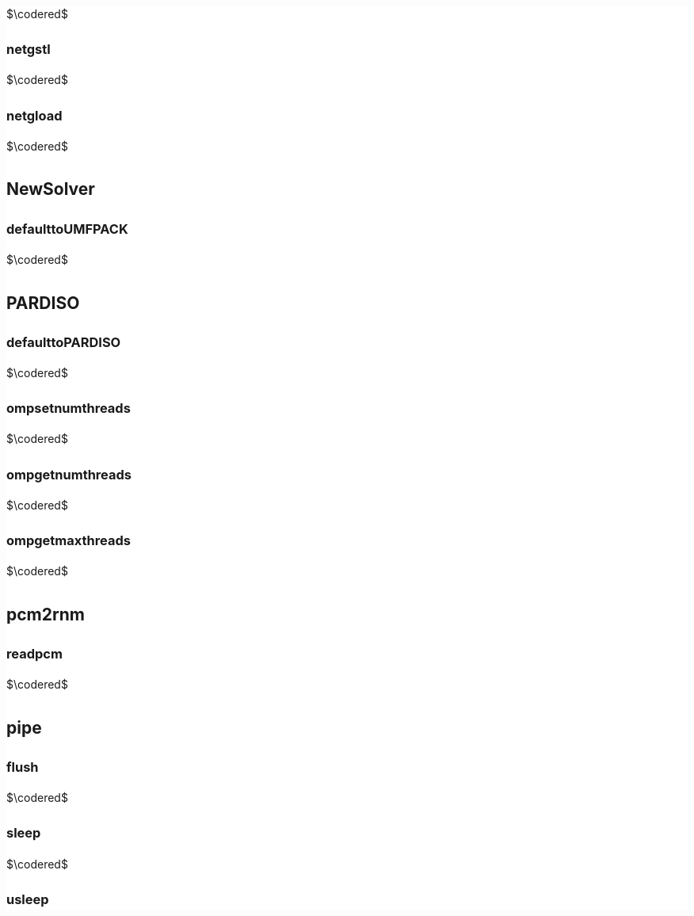 $\codered$

### netgstl

$\codered$

### netgload

$\codered$

## NewSolver

### defaulttoUMFPACK

$\codered$

## PARDISO

### defaulttoPARDISO

$\codered$

### ompsetnumthreads

$\codered$

### ompgetnumthreads

$\codered$

### ompgetmaxthreads

$\codered$

## pcm2rnm

### readpcm

$\codered$

## pipe

### flush

$\codered$

### sleep

$\codered$

### usleep

